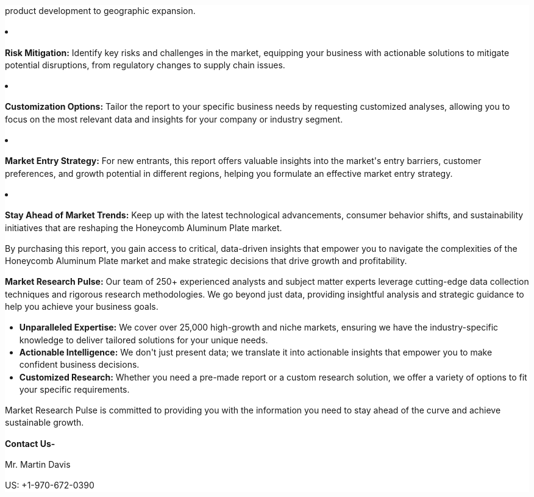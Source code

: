product development to geographic expansion.</p></li><li><p><strong>Risk Mitigation:</strong> Identify key risks and challenges in the market, equipping your business with actionable solutions to mitigate potential disruptions, from regulatory changes to supply chain issues.</p></li><li><p><strong>Customization Options:</strong> Tailor the report to your specific business needs by requesting customized analyses, allowing you to focus on the most relevant data and insights for your company or industry segment.</p></li><li><p><strong>Market Entry Strategy:</strong> For new entrants, this report offers valuable insights into the market's entry barriers, customer preferences, and growth potential in different regions, helping you formulate an effective market entry strategy.</p></li><li><p><strong>Stay Ahead of Market Trends:</strong> Keep up with the latest technological advancements, consumer behavior shifts, and sustainability initiatives that are reshaping the Honeycomb Aluminum Plate market.</p></li></ol><p>By purchasing this report, you gain access to critical, data-driven insights that empower you to navigate the complexities of the Honeycomb Aluminum Plate market and make strategic decisions that drive growth and profitability.</p><p><strong>Market Research Pulse:</strong>&nbsp;Our team of 250+ experienced analysts and subject matter experts leverage cutting-edge data collection techniques and rigorous research methodologies. We go beyond just data, providing insightful analysis and strategic guidance to help you achieve your business goals.</p><ul><li><strong>Unparalleled Expertise:</strong>&nbsp;We cover over 25,000 high-growth and niche markets, ensuring we have the industry-specific knowledge to deliver tailored solutions for your unique needs.</li><li><strong>Actionable Intelligence:</strong>&nbsp;We don't just present data; we translate it into actionable insights that empower you to make confident business decisions.</li><li><strong>Customized Research:</strong>&nbsp;Whether you need a pre-made report or a custom research solution, we offer a variety of options to fit your specific requirements.</li></ul><p>Market Research Pulse is committed to providing you with the information you need to stay ahead of the curve and achieve sustainable growth.</p><p><strong>Contact Us-</strong></p><p>Mr. Martin Davis</p><p>US: +1-970-672-0390</p>
